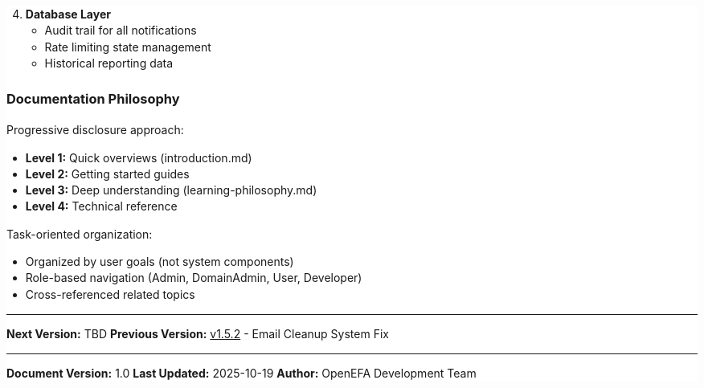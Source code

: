 4. **Database Layer**
   - Audit trail for all notifications
   - Rate limiting state management
   - Historical reporting data

### Documentation Philosophy

Progressive disclosure approach:
- **Level 1:** Quick overviews (introduction.md)
- **Level 2:** Getting started guides
- **Level 3:** Deep understanding (learning-philosophy.md)
- **Level 4:** Technical reference

Task-oriented organization:
- Organized by user goals (not system components)
- Role-based navigation (Admin, DomainAdmin, User, Developer)
- Cross-referenced related topics

---

**Next Version:** TBD
**Previous Version:** [v1.5.2](CHANGES_v1.5.2.md) - Email Cleanup System Fix

---

**Document Version:** 1.0
**Last Updated:** 2025-10-19
**Author:** OpenEFA Development Team
